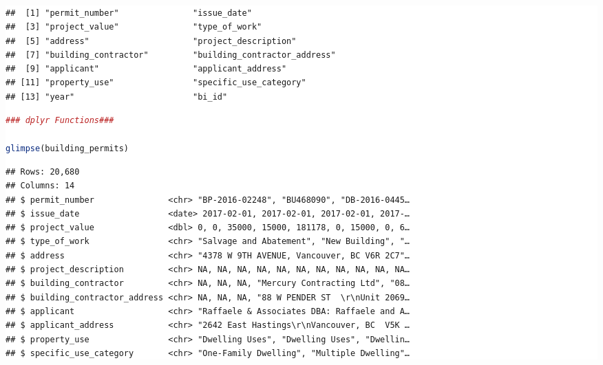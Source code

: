     ##  [1] "permit_number"               "issue_date"                 
    ##  [3] "project_value"               "type_of_work"               
    ##  [5] "address"                     "project_description"        
    ##  [7] "building_contractor"         "building_contractor_address"
    ##  [9] "applicant"                   "applicant_address"          
    ## [11] "property_use"                "specific_use_category"      
    ## [13] "year"                        "bi_id"

``` r
### dplyr Functions###

glimpse(building_permits)
```

    ## Rows: 20,680
    ## Columns: 14
    ## $ permit_number               <chr> "BP-2016-02248", "BU468090", "DB-2016-0445…
    ## $ issue_date                  <date> 2017-02-01, 2017-02-01, 2017-02-01, 2017-…
    ## $ project_value               <dbl> 0, 0, 35000, 15000, 181178, 0, 15000, 0, 6…
    ## $ type_of_work                <chr> "Salvage and Abatement", "New Building", "…
    ## $ address                     <chr> "4378 W 9TH AVENUE, Vancouver, BC V6R 2C7"…
    ## $ project_description         <chr> NA, NA, NA, NA, NA, NA, NA, NA, NA, NA, NA…
    ## $ building_contractor         <chr> NA, NA, NA, "Mercury Contracting Ltd", "08…
    ## $ building_contractor_address <chr> NA, NA, NA, "88 W PENDER ST  \r\nUnit 2069…
    ## $ applicant                   <chr> "Raffaele & Associates DBA: Raffaele and A…
    ## $ applicant_address           <chr> "2642 East Hastings\r\nVancouver, BC  V5K …
    ## $ property_use                <chr> "Dwelling Uses", "Dwelling Uses", "Dwellin…
    ## $ specific_use_category       <chr> "One-Family Dwelling", "Multiple Dwelling"…